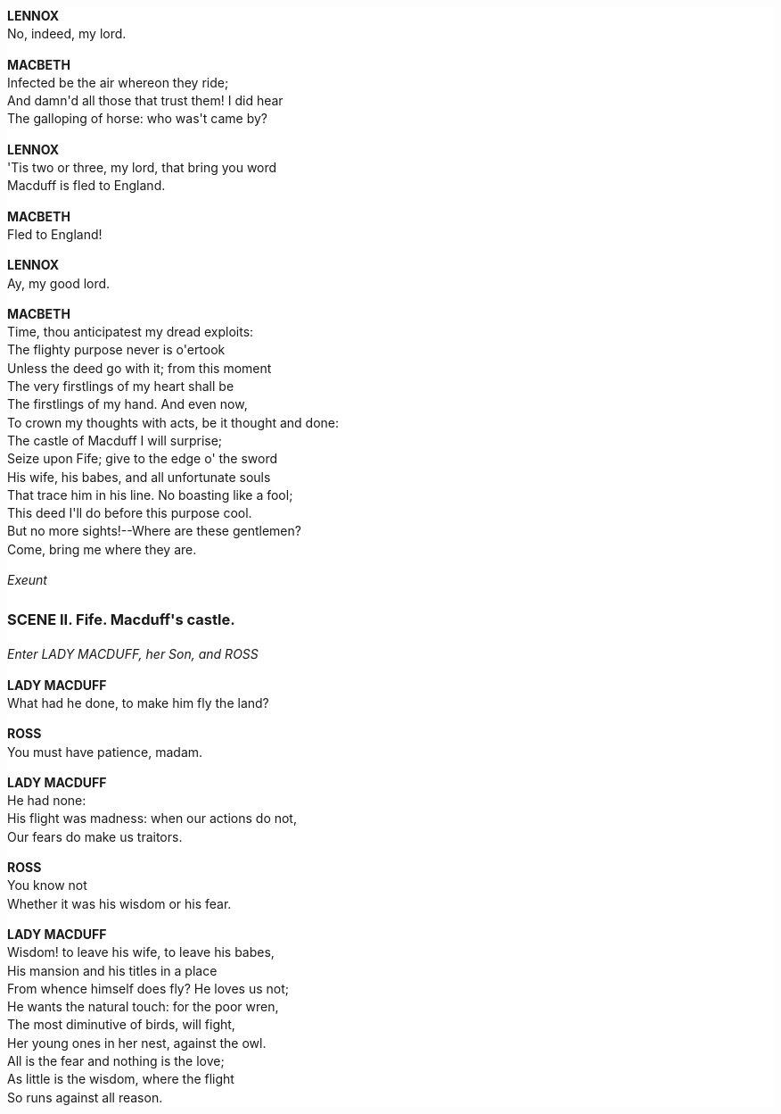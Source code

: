**LENNOX**  
No, indeed, my lord.  

**MACBETH**  
Infected be the air whereon they ride;  
And damn'd all those that trust them! I did hear  
The galloping of horse: who was't came by?  

**LENNOX**  
'Tis two or three, my lord, that bring you word  
Macduff is fled to England.  

**MACBETH**  
Fled to England!  

**LENNOX**  
Ay, my good lord.  

**MACBETH**  
Time, thou anticipatest my dread exploits:  
The flighty purpose never is o'ertook  
Unless the deed go with it; from this moment  
The very firstlings of my heart shall be  
The firstlings of my hand. And even now,  
To crown my thoughts with acts, be it thought and done:  
The castle of Macduff I will surprise;  
Seize upon Fife; give to the edge o' the sword  
His wife, his babes, and all unfortunate souls  
That trace him in his line. No boasting like a fool;  
This deed I'll do before this purpose cool.  
But no more sights!--Where are these gentlemen?  
Come, bring me where they are.  

_Exeunt_

### SCENE II. Fife. Macduff's castle.

_Enter LADY MACDUFF, her Son, and ROSS_

**LADY MACDUFF**  
What had he done, to make him fly the land?  

**ROSS**  
You must have patience, madam.  

**LADY MACDUFF**  
He had none:  
His flight was madness: when our actions do not,  
Our fears do make us traitors.  

**ROSS**  
You know not  
Whether it was his wisdom or his fear.  

**LADY MACDUFF**  
Wisdom! to leave his wife, to leave his babes,  
His mansion and his titles in a place  
From whence himself does fly? He loves us not;  
He wants the natural touch: for the poor wren,  
The most diminutive of birds, will fight,  
Her young ones in her nest, against the owl.  
All is the fear and nothing is the love;  
As little is the wisdom, where the flight  
So runs against all reason.  
